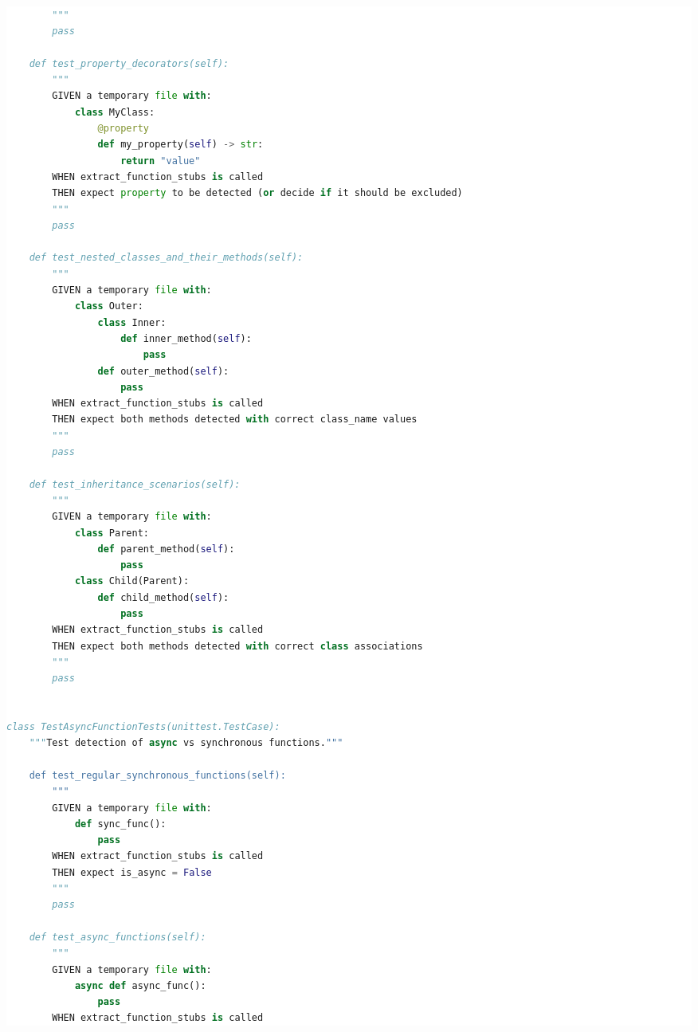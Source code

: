 ```python
        """
        pass
    
    def test_property_decorators(self):
        """
        GIVEN a temporary file with:
            class MyClass:
                @property
                def my_property(self) -> str:
                    return "value"
        WHEN extract_function_stubs is called
        THEN expect property to be detected (or decide if it should be excluded)
        """
        pass
    
    def test_nested_classes_and_their_methods(self):
        """
        GIVEN a temporary file with:
            class Outer:
                class Inner:
                    def inner_method(self):
                        pass
                def outer_method(self):
                    pass
        WHEN extract_function_stubs is called
        THEN expect both methods detected with correct class_name values
        """
        pass
    
    def test_inheritance_scenarios(self):
        """
        GIVEN a temporary file with:
            class Parent:
                def parent_method(self):
                    pass
            class Child(Parent):
                def child_method(self):
                    pass
        WHEN extract_function_stubs is called
        THEN expect both methods detected with correct class associations
        """
        pass


class TestAsyncFunctionTests(unittest.TestCase):
    """Test detection of async vs synchronous functions."""
    
    def test_regular_synchronous_functions(self):
        """
        GIVEN a temporary file with:
            def sync_func():
                pass
        WHEN extract_function_stubs is called
        THEN expect is_async = False
        """
        pass
    
    def test_async_functions(self):
        """
        GIVEN a temporary file with:
            async def async_func():
                pass
        WHEN extract_function_stubs is called
```